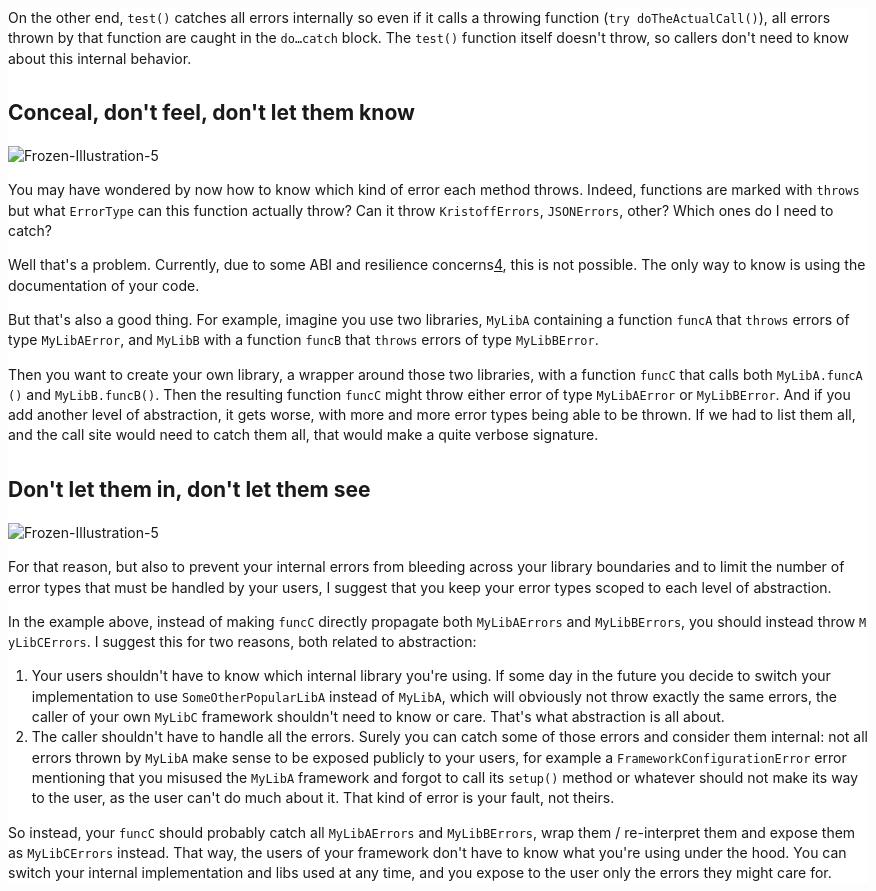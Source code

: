 On the other end, `test()` catches all errors internally so even if it calls a throwing function (`try doTheActualCall()`), all errors thrown by that function are caught in the `do…catch` block. The `test()` function itself doesn't throw, so callers don't need to know about this internal behavior.

## Conceal, don't feel, don't let them know

![Frozen-Illustration-5](http://alisoftware.github.io/assets/frozen-conceal-dont-feel.jpg)

You may have wondered by now how to know which kind of error each method throws. Indeed, functions are marked with `throws` but what `ErrorType` can this function actually throw? Can it throw `KristoffErrors`, `JSONErrors`, other? Which ones do I need to catch?

Well that's a problem. Currently, due to some ABI and resilience concerns[4](http://alisoftware.github.io/2015/12/17/let-it-throw/), this is not possible. The only way to know is using the documentation of your code.

But that's also a good thing. For example, imagine you use two libraries, `MyLibA` containing a function `funcA` that `throws` errors of type `MyLibAError`, and `MyLibB` with a function `funcB` that `throws` errors of type `MyLibBError`.

Then you want to create your own library, a wrapper around those two libraries, with a function `funcC` that calls both `MyLibA.funcA()` and `MyLibB.funcB()`. Then the resulting function `funcC` might throw either error of type `MyLibAError` or `MyLibBError`. And if you add another level of abstraction, it gets worse, with more and more error types being able to be thrown. If we had to list them all, and the call site would need to catch them all, that would make a quite verbose signature.

## Don't let them in, don't let them see

![Frozen-Illustration-5](http://alisoftware.github.io/assets/frozen-dont-let-them-in.jpg)

For that reason, but also to prevent your internal errors from bleeding across your library boundaries and to limit the number of error types that must be handled by your users, I suggest that you keep your error types scoped to each level of abstraction.

In the example above, instead of making `funcC` directly propagate both `MyLibAErrors` and `MyLibBErrors`, you should instead throw `MyLibCErrors`. I suggest this for two reasons, both related to abstraction:

  1. Your users shouldn't have to know which internal library you're using. If some day in the future you decide to switch your implementation to use `SomeOtherPopularLibA` instead of `MyLibA`, which will obviously not throw exactly the same errors, the caller of your own `MyLibC` framework shouldn't need to know or care. That's what abstraction is all about.
  2. The caller shouldn't have to handle all the errors. Surely you can catch some of those errors and consider them internal: not all errors thrown by `MyLibA` make sense to be exposed publicly to your users, for example a `FrameworkConfigurationError` error mentioning that you misused the `MyLibA` framework and forgot to call its `setup()` method or whatever should not make its way to the user, as the user can't do much about it. That kind of error is your fault, not theirs.

So instead, your `funcC` should probably catch all `MyLibAErrors` and `MyLibBErrors`, wrap them / re-interpret them and expose them as `MyLibCErrors` instead. That way, the users of your framework don't have to know what you're using under the hood. You can switch your internal implementation and libs used at any time, and you expose to the user only the errors they might care for.
